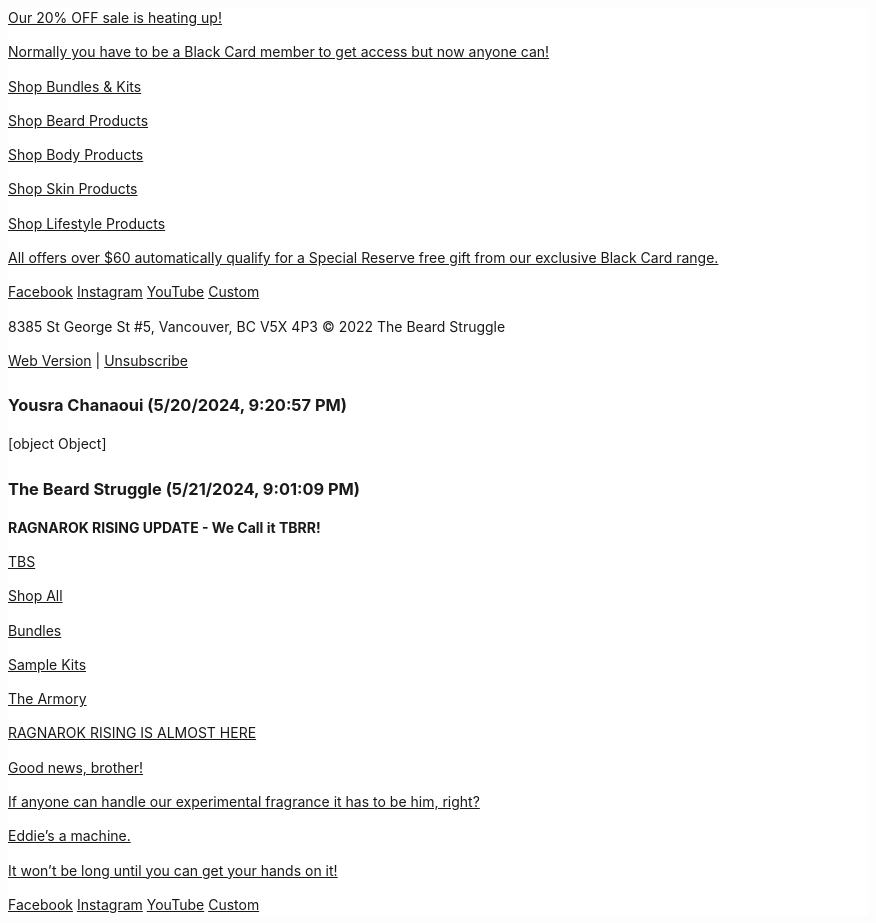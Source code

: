 [Our 20% OFF sale is heating up!](https://www.thebeardstruggle.com/)

[Normally you have to be a Black Card member to get access but now anyone can!](https://www.thebeardstruggle.com/)

[Shop Bundles & Kits](https://www.thebeardstruggle.com/collections/beard-kits)

[Shop Beard Products](https://www.thebeardstruggle.com/collections/shower-wash)

[Shop Body Products](https://www.thebeardstruggle.com/products/marauders-defense)

[Shop Skin Products](https://www.thebeardstruggle.com/collections/the-skin-struggle)

[Shop Lifestyle Products](https://www.thebeardstruggle.com/collections/apparel-merch)

[All offers over $60 automatically qualify for a Special Reserve  free gift from our exclusive Black Card range.](https://www.thebeardstruggle.com/)

[Facebook](https://www.facebook.com/thebeardstruggle/)
[Instagram](https://www.instagram.com/thebeardstruggle/?hl=en)
[YouTube](https://www.youtube.com/channel/UCpxKvcAvAjh-IzZSl0M2qcA)
[Custom](https://www.tiktok.com/@thebeardstruggleofficial)

8385 St George St #5, Vancouver, BC V5X 4P3
© 2022 The Beard Struggle

[Web Version](https://manage.kmail-lists.com/subscriptions/web-view?a=QDZPkR&c=01H54CRRXWH3ENRE9KR808M048&k=06fe2f77aaddea51b833c1434d217857&m=01HXTGYMY2ATDGQVJCXD36S34C&r=39NURPAB) | [Unsubscribe](https://manage.kmail-lists.com/subscriptions/unsubscribe?a=QDZPkR&c=01H54CRRXWH3ENRE9KR808M048&k=06fe2f77aaddea51b833c1434d217857&m=01HXTGYMY2ATDGQVJCXD36S34C&r=39NURPAB)

### Yousra Chanaoui (5/20/2024, 9:20:57 PM)

[object Object]

### The Beard Struggle (5/21/2024, 9:01:09 PM)

**RAGNAROK RISING UPDATE - We Call it TBRR!**

[TBS](http://www.thebeardstruggle.com)

[Shop All](https://www.thebeardstruggle.com/collections/all-beard-products)

[Bundles](https://www.thebeardstruggle.com/collections/beard-kits)

[Sample Kits](https://www.thebeardstruggle.com/collections/sampler-kits)

[The Armory](https://www.thebeardstruggle.com/collections/the-armory)

[RAGNAROK RISING IS ALMOST HERE](https://www.thebeardstruggle.com/)

[Good news, brother!](https://www.thebeardstruggle.com/)

[If anyone can handle our experimental fragrance it has to be him, right?](https://www.thebeardstruggle.com/)

[Eddie’s a machine.](https://www.thebeardstruggle.com/)

[It won’t be long until you can get your hands on it!](https://www.thebeardstruggle.com/)

[Facebook](https://www.facebook.com/thebeardstruggle/)
[Instagram](https://www.instagram.com/thebeardstruggle/?hl=en)
[YouTube](https://www.youtube.com/channel/UCpxKvcAvAjh-IzZSl0M2qcA)
[Custom](https://www.tiktok.com/@thebeardstruggleofficial)
